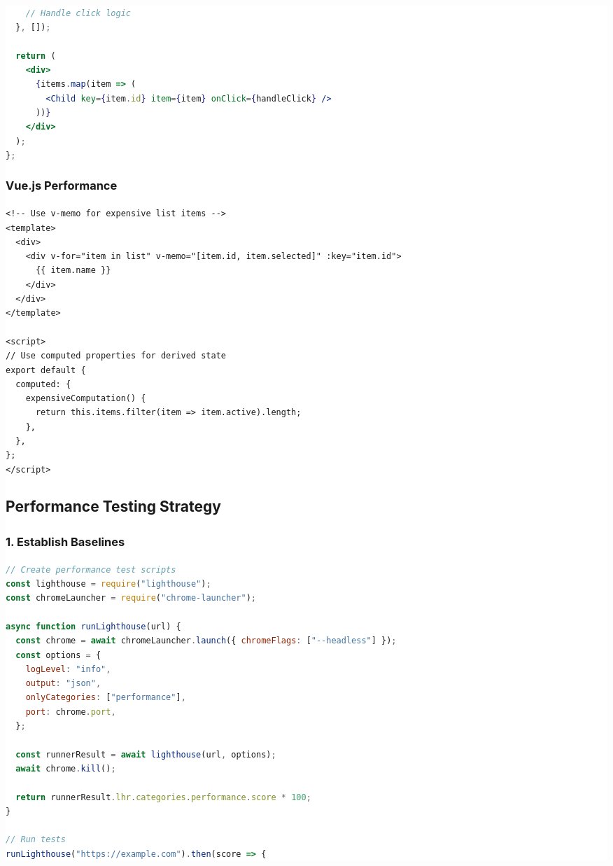 ```jsx
    // Handle click logic
  }, []);

  return (
    <div>
      {items.map(item => (
        <Child key={item.id} item={item} onClick={handleClick} />
      ))}
    </div>
  );
};
```

### Vue.js Performance

```vue
<!-- Use v-memo for expensive list items -->
<template>
  <div>
    <div v-for="item in list" v-memo="[item.id, item.selected]" :key="item.id">
      {{ item.name }}
    </div>
  </div>
</template>

<script>
// Use computed properties for derived state
export default {
  computed: {
    expensiveComputation() {
      return this.items.filter(item => item.active).length;
    },
  },
};
</script>
```

## Performance Testing Strategy

### 1. Establish Baselines

```javascript
// Create performance test scripts
const lighthouse = require("lighthouse");
const chromeLauncher = require("chrome-launcher");

async function runLighthouse(url) {
  const chrome = await chromeLauncher.launch({ chromeFlags: ["--headless"] });
  const options = {
    logLevel: "info",
    output: "json",
    onlyCategories: ["performance"],
    port: chrome.port,
  };

  const runnerResult = await lighthouse(url, options);
  await chrome.kill();

  return runnerResult.lhr.categories.performance.score * 100;
}

// Run tests
runLighthouse("https://example.com").then(score => {
```
